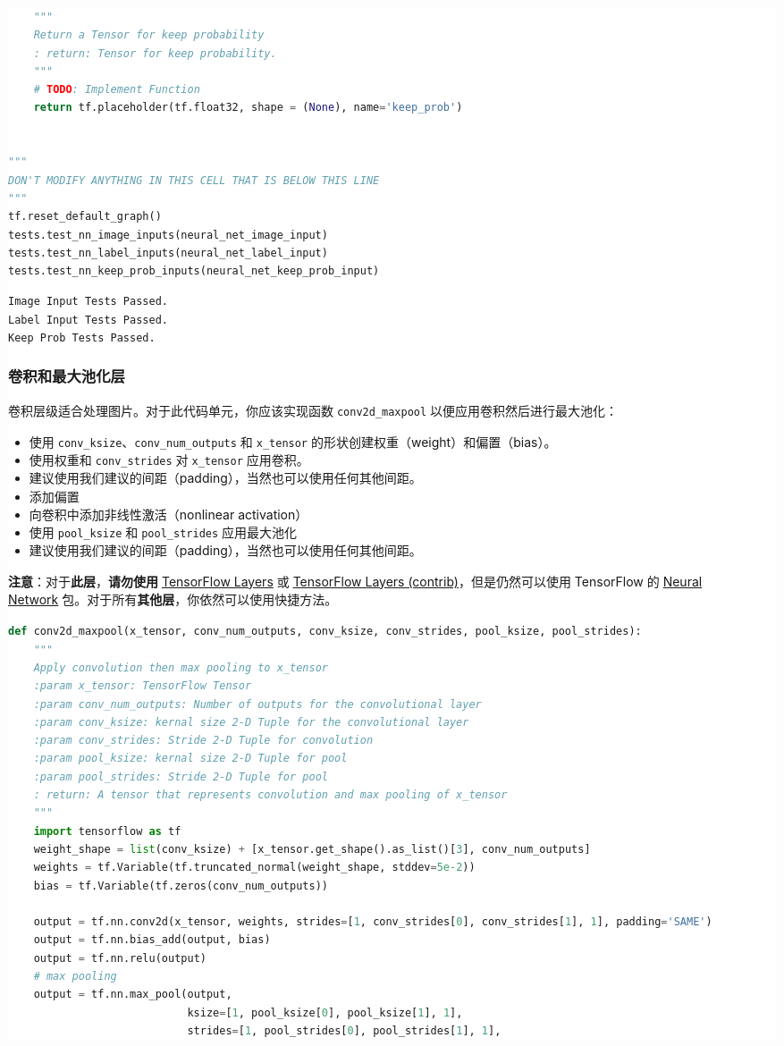 ```python
    """
    Return a Tensor for keep probability
    : return: Tensor for keep probability.
    """
    # TODO: Implement Function
    return tf.placeholder(tf.float32, shape = (None), name='keep_prob')


"""
DON'T MODIFY ANYTHING IN THIS CELL THAT IS BELOW THIS LINE
"""
tf.reset_default_graph()
tests.test_nn_image_inputs(neural_net_image_input)
tests.test_nn_label_inputs(neural_net_label_input)
tests.test_nn_keep_prob_inputs(neural_net_keep_prob_input)
```

    Image Input Tests Passed.
    Label Input Tests Passed.
    Keep Prob Tests Passed.


### 卷积和最大池化层

卷积层级适合处理图片。对于此代码单元，你应该实现函数 `conv2d_maxpool` 以便应用卷积然后进行最大池化：

* 使用 `conv_ksize`、`conv_num_outputs` 和 `x_tensor` 的形状创建权重（weight）和偏置（bias）。
* 使用权重和 `conv_strides` 对 `x_tensor` 应用卷积。
 * 建议使用我们建议的间距（padding），当然也可以使用任何其他间距。
* 添加偏置
* 向卷积中添加非线性激活（nonlinear activation）
* 使用 `pool_ksize` 和 `pool_strides` 应用最大池化
 * 建议使用我们建议的间距（padding），当然也可以使用任何其他间距。

**注意**：对于**此层**，**请勿使用** [TensorFlow Layers](https://www.tensorflow.org/api_docs/python/tf/layers) 或 [TensorFlow Layers (contrib)](https://www.tensorflow.org/api_guides/python/contrib.layers)，但是仍然可以使用 TensorFlow 的 [Neural Network](https://www.tensorflow.org/api_docs/python/tf/nn) 包。对于所有**其他层**，你依然可以使用快捷方法。



```python
def conv2d_maxpool(x_tensor, conv_num_outputs, conv_ksize, conv_strides, pool_ksize, pool_strides):
    """
    Apply convolution then max pooling to x_tensor
    :param x_tensor: TensorFlow Tensor
    :param conv_num_outputs: Number of outputs for the convolutional layer
    :param conv_ksize: kernal size 2-D Tuple for the convolutional layer
    :param conv_strides: Stride 2-D Tuple for convolution
    :param pool_ksize: kernal size 2-D Tuple for pool
    :param pool_strides: Stride 2-D Tuple for pool
    : return: A tensor that represents convolution and max pooling of x_tensor
    """
    import tensorflow as tf
    weight_shape = list(conv_ksize) + [x_tensor.get_shape().as_list()[3], conv_num_outputs]
    weights = tf.Variable(tf.truncated_normal(weight_shape, stddev=5e-2))
    bias = tf.Variable(tf.zeros(conv_num_outputs))
    
    output = tf.nn.conv2d(x_tensor, weights, strides=[1, conv_strides[0], conv_strides[1], 1], padding='SAME')
    output = tf.nn.bias_add(output, bias)
    output = tf.nn.relu(output)
    # max pooling
    output = tf.nn.max_pool(output, 
                            ksize=[1, pool_ksize[0], pool_ksize[1], 1], 
                            strides=[1, pool_strides[0], pool_strides[1], 1], 
```